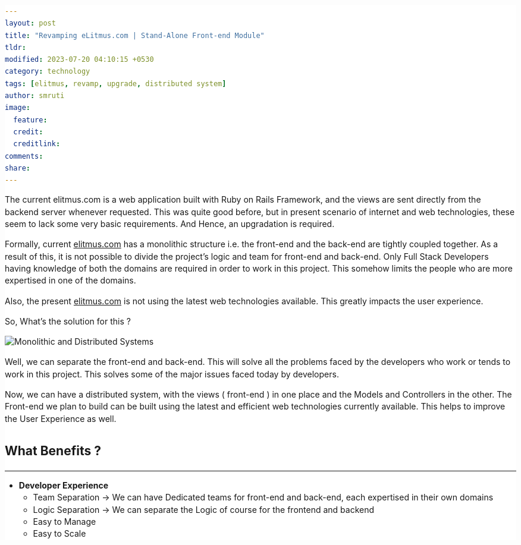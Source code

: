 ```yaml
---
layout: post
title: "Revamping eLitmus.com | Stand-Alone Front-end Module"
tldr: 
modified: 2023-07-20 04:10:15 +0530
category: technology
tags: [elitmus, revamp, upgrade, distributed system]
author: smruti
image:
  feature: 
  credit: 
  creditlink: 
comments: 
share: 
---
```


The current elitmus.com is a web application built with Ruby on Rails Framework, and the views are sent directly from the backend server whenever requested. This was quite good before, but in present scenario of internet and web technologies, these seem to lack some very basic requirements. And Hence, an upgradation is required.

Formally, current [elitmus.com](http://elitmus.com) has a monolithic structure i.e. the front-end and the back-end are tightly coupled together. As a result of this, it is not possible to divide the project’s logic and team for front-end and back-end. Only Full Stack Developers having knowledge of both the domains are required in order to work in this project. This somehow limits the people who are more expertised in one of the domains.

Also, the present [elitmus.com](http://elitmus.com) is not using the latest web technologies available. This greatly impacts the user experience.

So, What’s the solution for this ?

![Monolithic and Distributed Systems]({{site.baseurl}}/images/revamping-elitmus-dot-com-stand-alone-front-end-module/monolithic-distributed.png)

Well, we can separate the front-end and back-end. This will solve all the problems faced by the developers who work or tends to work in this project. This solves some of the major issues faced today by developers.

Now, we can have a distributed system, with the views ( front-end ) in one place and the Models and Controllers in the other. The Front-end we plan to build can be built using the latest and efficient web technologies currently available. This helps to improve the User Experience as well.


## What Benefits ?
---
- **Developer Experience**
  - Team Separation → We can have Dedicated teams for front-end and back-end, each expertised in their own domains
  - Logic Separation → We can separate the Logic of course for the frontend and backend
  - Easy to Manage
  - Easy to Scale

